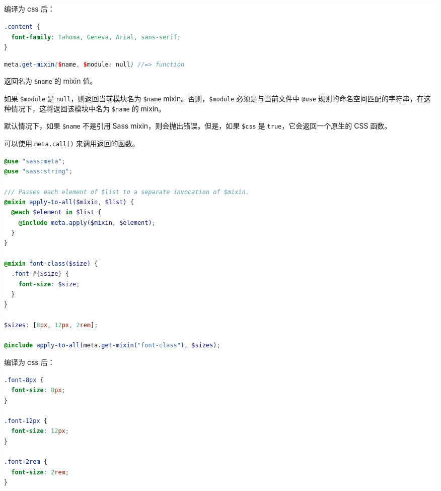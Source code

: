 编译为 css 后：

```css
.content {
  font-family: Tahoma, Geneva, Arial, sans-serif;
}
```

```scss
meta.get-mixin($name, $module: null) //=> function
```

返回名为 `$name` 的 mixin 值。

如果 `$module` 是 `null`，则返回当前模块名为 `$name` mixin。否则，`$module` 必须是与当前文件中 `@use` 规则的命名空间匹配的字符串，在这种情况下，这将返回该模块中名为 `$name` 的 mixin。

默认情况下，如果 `$name` 不是引用 Sass mixin，则会抛出错误。但是，如果 `$css` 是 `true`，它会返回一个原生的 CSS 函数。

可以使用 `meta.call()` 来调用返回的函数。

```scss
@use "sass:meta";
@use "sass:string";

/// Passes each element of $list to a separate invocation of $mixin.
@mixin apply-to-all($mixin, $list) {
  @each $element in $list {
    @include meta.apply($mixin, $element);
  }
}

@mixin font-class($size) {
  .font-#{$size} {
    font-size: $size;
  }
}

$sizes: [8px, 12px, 2rem];

@include apply-to-all(meta.get-mixin("font-class"), $sizes);
```

编译为 css 后：

```css
.font-8px {
  font-size: 8px;
}

.font-12px {
  font-size: 12px;
}

.font-2rem {
  font-size: 2rem;
}
```
